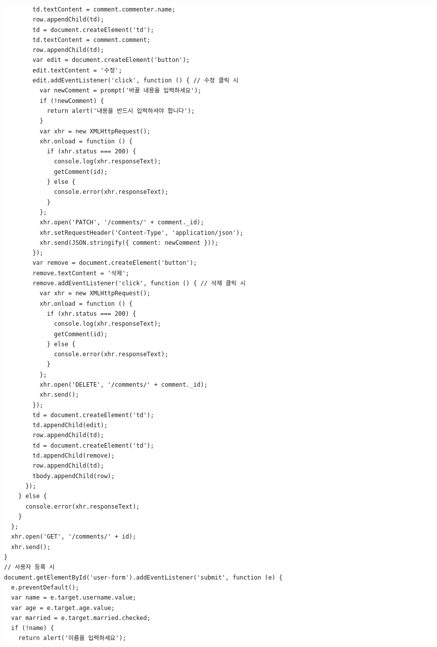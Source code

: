 ```
        td.textContent = comment.commenter.name;
        row.appendChild(td);
        td = document.createElement('td');
        td.textContent = comment.comment;
        row.appendChild(td);
        var edit = document.createElement('button');
        edit.textContent = '수정';
        edit.addEventListener('click', function () { // 수정 클릭 시
          var newComment = prompt('바꿀 내용을 입력하세요');
          if (!newComment) {
            return alert('내용을 반드시 입력하셔야 합니다');
          }
          var xhr = new XMLHttpRequest();
          xhr.onload = function () {
            if (xhr.status === 200) {
              console.log(xhr.responseText);
              getComment(id);
            } else {
              console.error(xhr.responseText);
            }
          };
          xhr.open('PATCH', '/comments/' + comment._id);
          xhr.setRequestHeader('Content-Type', 'application/json');
          xhr.send(JSON.stringify({ comment: newComment }));
        });
        var remove = document.createElement('button');
        remove.textContent = '삭제';
        remove.addEventListener('click', function () { // 삭제 클릭 시
          var xhr = new XMLHttpRequest();
          xhr.onload = function () {
            if (xhr.status === 200) {
              console.log(xhr.responseText);
              getComment(id);
            } else {
              console.error(xhr.responseText);
            }
          };
          xhr.open('DELETE', '/comments/' + comment._id);
          xhr.send();
        });
        td = document.createElement('td');
        td.appendChild(edit);
        row.appendChild(td);
        td = document.createElement('td');
        td.appendChild(remove);
        row.appendChild(td);
        tbody.appendChild(row);
      });
    } else {
      console.error(xhr.responseText);
    }
  };
  xhr.open('GET', '/comments/' + id);
  xhr.send();
}
// 사용자 등록 시
document.getElementById('user-form').addEventListener('submit', function (e) {
  e.preventDefault();
  var name = e.target.username.value;
  var age = e.target.age.value;
  var married = e.target.married.checked;
  if (!name) {
    return alert('이름을 입력하세요');
```